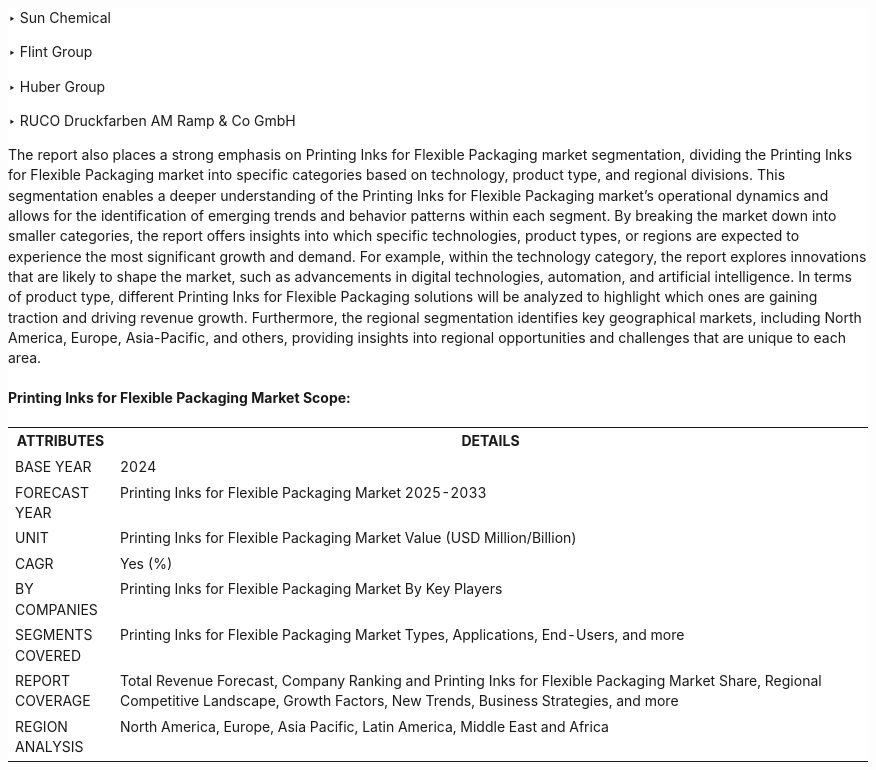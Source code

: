 ‣ Sun Chemical

‣ Flint Group

‣ Huber Group

‣ RUCO Druckfarben AM Ramp & Co GmbH

The report also places a strong emphasis on Printing Inks for Flexible Packaging market segmentation, dividing the Printing Inks for Flexible Packaging market into specific categories based on technology, product type, and regional divisions. This segmentation enables a deeper understanding of the Printing Inks for Flexible Packaging market’s operational dynamics and allows for the identification of emerging trends and behavior patterns within each segment. By breaking the market down into smaller categories, the report offers insights into which specific technologies, product types, or regions are expected to experience the most significant growth and demand. For example, within the technology category, the report explores innovations that are likely to shape the market, such as advancements in digital technologies, automation, and artificial intelligence. In terms of product type, different Printing Inks for Flexible Packaging solutions will be analyzed to highlight which ones are gaining traction and driving revenue growth. Furthermore, the regional segmentation identifies key geographical markets, including North America, Europe, Asia-Pacific, and others, providing insights into regional opportunities and challenges that are unique to each area.

<h4>Printing Inks for Flexible Packaging Market Scope:</h4>
<table>
<tr>
<th>ATTRIBUTES</th>
<th>DETAILS</th>
</tr>
<tr>
<td>BASE YEAR</td>
<td>2024</td>
</tr>
<tr>
<td>FORECAST YEAR</td>
<td>Printing Inks for Flexible Packaging Market 2025-2033</td>
</tr>
<tr>
<td>UNIT</td>
<td>Printing Inks for Flexible Packaging Market Value (USD Million/Billion)</td>
<tr>
<td>CAGR</td>
<td>Yes (%)</td>
</tr>
</tr>
<tr>
<td>BY COMPANIES</td>
<td>Printing Inks for Flexible Packaging Market By Key Players</td>
</tr>
<tr>
<td>SEGMENTS COVERED</td>
<td>Printing Inks for Flexible Packaging Market Types, Applications, End-Users, and more</td>
</tr>
<tr>
<td>REPORT COVERAGE</td>
<td>Total Revenue Forecast, Company Ranking and Printing Inks for Flexible Packaging Market Share, Regional Competitive Landscape, Growth Factors, New Trends, Business Strategies, and more</td>
</tr>
<tr>
<td>REGION ANALYSIS</td>
<td>North America, Europe, Asia Pacific, Latin America, Middle East and Africa</td>
</tr>
</table>
